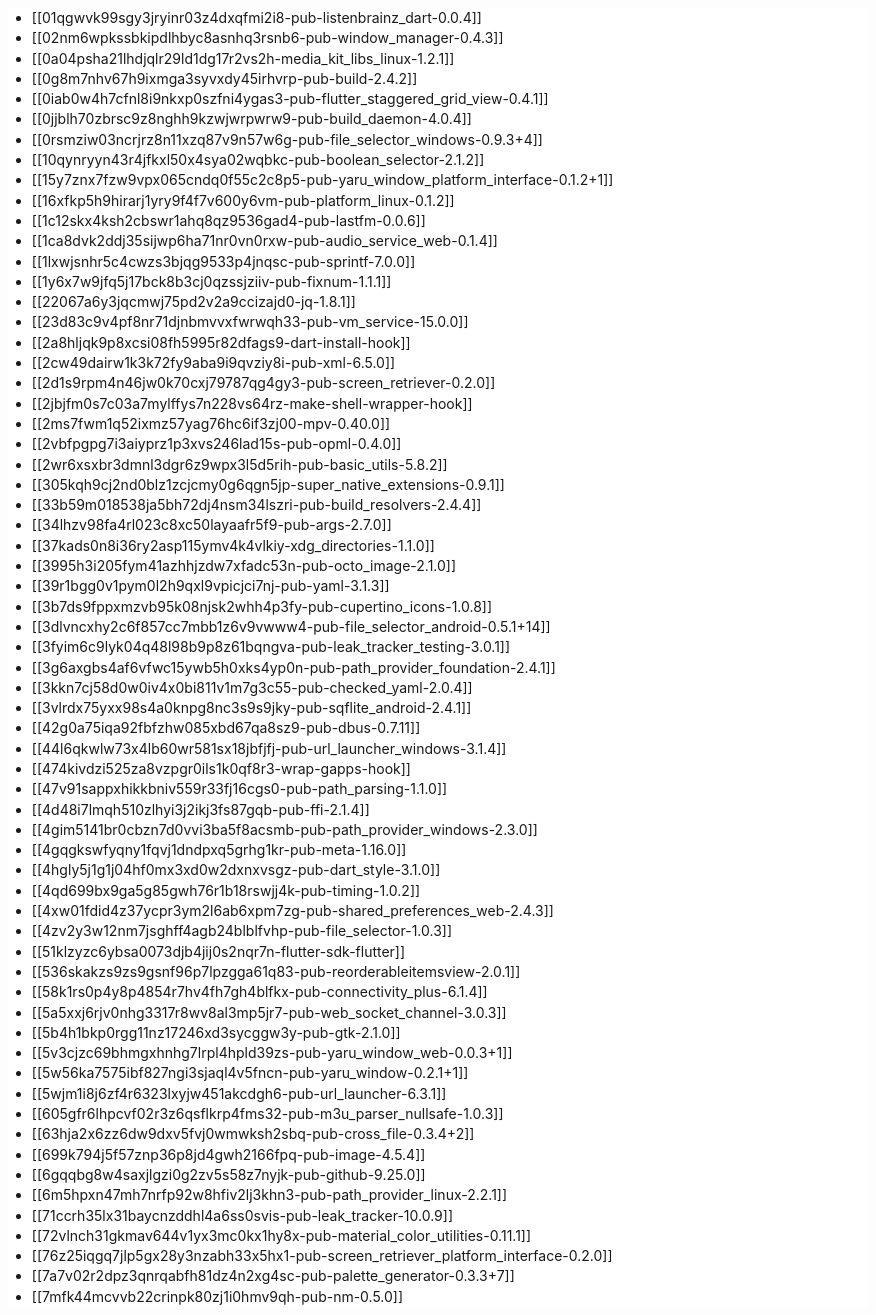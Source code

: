 - [[01qgwvk99sgy3jryinr03z4dxqfmi2i8-pub-listenbrainz_dart-0.0.4]]
- [[02nm6wpkssbkipdlhbyc8asnhq3rsnb6-pub-window_manager-0.4.3]]
- [[0a04psha21lhdjqlr29ld1dg17r2vs2h-media_kit_libs_linux-1.2.1]]
- [[0g8m7nhv67h9ixmga3syvxdy45irhvrp-pub-build-2.4.2]]
- [[0iab0w4h7cfnl8i9nkxp0szfni4ygas3-pub-flutter_staggered_grid_view-0.4.1]]
- [[0jjblh70zbrsc9z8nghh9kzwjwrpwrw9-pub-build_daemon-4.0.4]]
- [[0rsmziw03ncrjrz8n11xzq87v9n57w6g-pub-file_selector_windows-0.9.3+4]]
- [[10qynryyn43r4jfkxl50x4sya02wqbkc-pub-boolean_selector-2.1.2]]
- [[15y7znx7fzw9vpx065cndq0f55c2c8p5-pub-yaru_window_platform_interface-0.1.2+1]]
- [[16xfkp5h9hirarj1yry9f4f7v600y6vm-pub-platform_linux-0.1.2]]
- [[1c12skx4ksh2cbswr1ahq8qz9536gad4-pub-lastfm-0.0.6]]
- [[1ca8dvk2ddj35sijwp6ha71nr0vn0rxw-pub-audio_service_web-0.1.4]]
- [[1lxwjsnhr5c4cwzs3bjqg9533p4jnqsc-pub-sprintf-7.0.0]]
- [[1y6x7w9jfq5j17bck8b3cj0qzssjziiv-pub-fixnum-1.1.1]]
- [[22067a6y3jqcmwj75pd2v2a9ccizajd0-jq-1.8.1]]
- [[23d83c9v4pf8nr71djnbmvvxfwrwqh33-pub-vm_service-15.0.0]]
- [[2a8hljqk9p8xcsi08fh5995r82dfags9-dart-install-hook]]
- [[2cw49dairw1k3k72fy9aba9i9qvziy8i-pub-xml-6.5.0]]
- [[2d1s9rpm4n46jw0k70cxj79787qg4gy3-pub-screen_retriever-0.2.0]]
- [[2jbjfm0s7c03a7mylffys7n228vs64rz-make-shell-wrapper-hook]]
- [[2ms7fwm1q52ixmz57yag76hc6if3zj00-mpv-0.40.0]]
- [[2vbfpgpg7i3aiyprz1p3xvs246lad15s-pub-opml-0.4.0]]
- [[2wr6xsxbr3dmnl3dgr6z9wpx3l5d5rih-pub-basic_utils-5.8.2]]
- [[305kqh9cj2nd0blz1zcjcmy0g6qgn5jp-super_native_extensions-0.9.1]]
- [[33b59m018538ja5bh72dj4nsm34lszri-pub-build_resolvers-2.4.4]]
- [[34lhzv98fa4rl023c8xc50layaafr5f9-pub-args-2.7.0]]
- [[37kads0n8i36ry2asp115ymv4k4vlkiy-xdg_directories-1.1.0]]
- [[3995h3i205fym41azhhjzdw7xfadc53n-pub-octo_image-2.1.0]]
- [[39r1bgg0v1pym0l2h9qxl9vpicjci7nj-pub-yaml-3.1.3]]
- [[3b7ds9fppxmzvb95k08njsk2whh4p3fy-pub-cupertino_icons-1.0.8]]
- [[3dlvncxhy2c6f857cc7mbb1z6v9vwww4-pub-file_selector_android-0.5.1+14]]
- [[3fyim6c9lyk04q48l98b9p8z61bqngva-pub-leak_tracker_testing-3.0.1]]
- [[3g6axgbs4af6vfwc15ywb5h0xks4yp0n-pub-path_provider_foundation-2.4.1]]
- [[3kkn7cj58d0w0iv4x0bi811v1m7g3c55-pub-checked_yaml-2.0.4]]
- [[3vlrdx75yxx98s4a0knpg8nc3s9s9jky-pub-sqflite_android-2.4.1]]
- [[42g0a75iqa92fbfzhw085xbd67qa8sz9-pub-dbus-0.7.11]]
- [[44l6qkwlw73x4lb60wr581sx18jbfjfj-pub-url_launcher_windows-3.1.4]]
- [[474kivdzi525za8vzpgr0ils1k0qf8r3-wrap-gapps-hook]]
- [[47v91sappxhikkbniv559r33fj16cgs0-pub-path_parsing-1.1.0]]
- [[4d48i7lmqh510zlhyi3j2ikj3fs87gqb-pub-ffi-2.1.4]]
- [[4gim5141br0cbzn7d0vvi3ba5f8acsmb-pub-path_provider_windows-2.3.0]]
- [[4gqgkswfyqny1fqvj1dndpxq5grhg1kr-pub-meta-1.16.0]]
- [[4hgly5j1g1j04hf0mx3xd0w2dxnxvsgz-pub-dart_style-3.1.0]]
- [[4qd699bx9ga5g85gwh76r1b18rswjj4k-pub-timing-1.0.2]]
- [[4xw01fdid4z37ycpr3ym2l6ab6xpm7zg-pub-shared_preferences_web-2.4.3]]
- [[4zv2y3w12nm7jsghff4agb24blblfvhp-pub-file_selector-1.0.3]]
- [[51klzyzc6ybsa0073djb4jij0s2nqr7n-flutter-sdk-flutter]]
- [[536skakzs9zs9gsnf96p7lpzgga61q83-pub-reorderableitemsview-2.0.1]]
- [[58k1rs0p4y8p4854r7hv4fh7gh4blfkx-pub-connectivity_plus-6.1.4]]
- [[5a5xxj6rjv0nhg3317r8wv8al3mp5jr7-pub-web_socket_channel-3.0.3]]
- [[5b4h1bkp0rgg11nz17246xd3sycggw3y-pub-gtk-2.1.0]]
- [[5v3cjzc69bhmgxhnhg7lrpl4hpld39zs-pub-yaru_window_web-0.0.3+1]]
- [[5w56ka7575ibf827ngi3sjaql4v5fncn-pub-yaru_window-0.2.1+1]]
- [[5wjm1i8j6zf4r6323lxyjw451akcdgh6-pub-url_launcher-6.3.1]]
- [[605gfr6lhpcvf02r3z6qsflkrp4fms32-pub-m3u_parser_nullsafe-1.0.3]]
- [[63hja2x6zz6dw9dxv5fvj0wmwksh2sbq-pub-cross_file-0.3.4+2]]
- [[699k794j5f57znp36p8jd4gwh2166fpq-pub-image-4.5.4]]
- [[6gqqbg8w4saxjlgzi0g2zv5s58z7nyjk-pub-github-9.25.0]]
- [[6m5hpxn47mh7nrfp92w8hfiv2lj3khn3-pub-path_provider_linux-2.2.1]]
- [[71ccrh35lx31baycnzddhl4a6ss0svis-pub-leak_tracker-10.0.9]]
- [[72vlnch31gkmav644v1yx3mc0kx1hy8x-pub-material_color_utilities-0.11.1]]
- [[76z25iqgq7jlp5gx28y3nzabh33x5hx1-pub-screen_retriever_platform_interface-0.2.0]]
- [[7a7v02r2dpz3qnrqabfh81dz4n2xg4sc-pub-palette_generator-0.3.3+7]]
- [[7mfk44mcvvb22crinpk80zj1i0hmv9qh-pub-nm-0.5.0]]